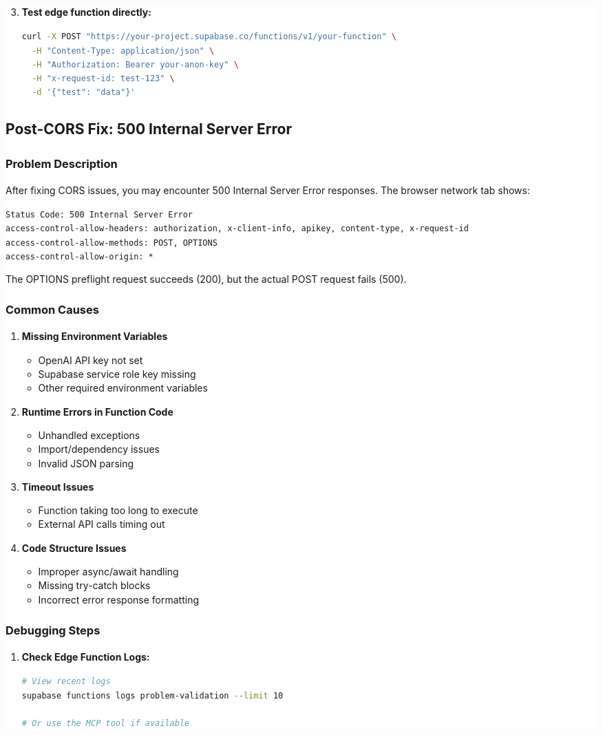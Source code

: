 3. **Test edge function directly:**
   ```bash
   curl -X POST "https://your-project.supabase.co/functions/v1/your-function" \
     -H "Content-Type: application/json" \
     -H "Authorization: Bearer your-anon-key" \
     -H "x-request-id: test-123" \
     -d '{"test": "data"}'
   ```

## Post-CORS Fix: 500 Internal Server Error

### Problem Description

After fixing CORS issues, you may encounter 500 Internal Server Error responses. The browser network tab shows:

```
Status Code: 500 Internal Server Error
access-control-allow-headers: authorization, x-client-info, apikey, content-type, x-request-id
access-control-allow-methods: POST, OPTIONS
access-control-allow-origin: *
```

The OPTIONS preflight request succeeds (200), but the actual POST request fails (500).

### Common Causes

1. **Missing Environment Variables**
   - OpenAI API key not set
   - Supabase service role key missing
   - Other required environment variables

2. **Runtime Errors in Function Code**
   - Unhandled exceptions
   - Import/dependency issues
   - Invalid JSON parsing

3. **Timeout Issues**
   - Function taking too long to execute
   - External API calls timing out

4. **Code Structure Issues**
   - Improper async/await handling
   - Missing try-catch blocks
   - Incorrect error response formatting

### Debugging Steps

1. **Check Edge Function Logs:**
   ```bash
   # View recent logs
   supabase functions logs problem-validation --limit 10
   
   # Or use the MCP tool if available
   ```
